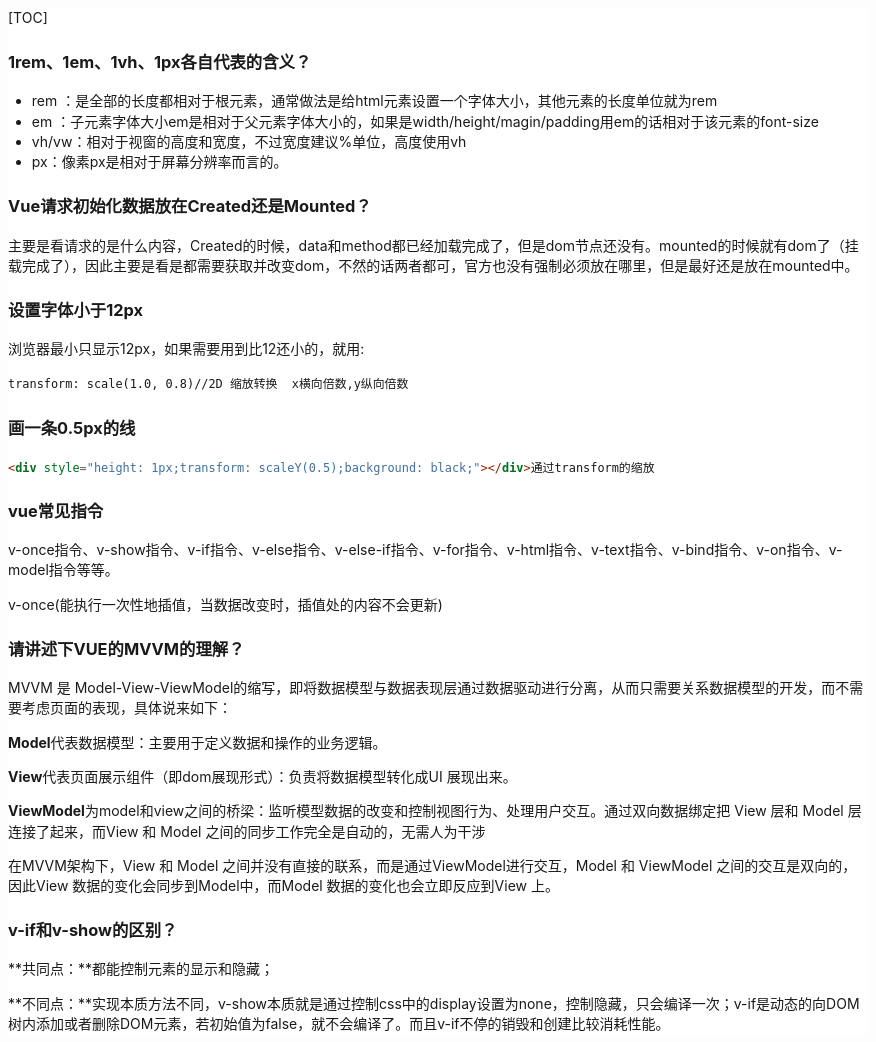 [TOC]



### 1rem、1em、1vh、1px各自代表的含义？

- rem ：是全部的长度都相对于根元素<html>，通常做法是给html元素设置一个字体大小，其他元素的长度单位就为rem
- em ：子元素字体大小em是相对于父元素字体大小的，如果是width/height/magin/padding用em的话相对于该元素的font-size
- vh/vw：相对于视窗的高度和宽度，不过宽度建议%单位，高度使用vh
- px：像素px是相对于屏幕分辨率而言的。

### Vue请求初始化数据放在Created还是Mounted？

主要是看请求的是什么内容，Created的时候，data和method都已经加载完成了，但是dom节点还没有。mounted的时候就有dom了（挂载完成了），因此主要是看是都需要获取并改变dom，不然的话两者都可，官方也没有强制必须放在哪里，但是最好还是放在mounted中。

### 设置字体小于12px

浏览器最小只显示12px，如果需要用到比12还小的，就用:

```
transform: scale(1.0, 0.8)//2D 缩放转换  x横向倍数,y纵向倍数
```

### 画一条0.5px的线

```html
<div style="height: 1px;transform: scaleY(0.5);background: black;"></div>通过transform的缩放
```

### vue常见指令

v-once指令、v-show指令、v-if指令、v-else指令、v-else-if指令、v-for指令、v-html指令、v-text指令、v-bind指令、v-on指令、v-model指令等等。

v-once(能执行一次性地插值，当数据改变时，插值处的内容不会更新)

### 请讲述下VUE的MVVM的理解？

MVVM 是 Model-View-ViewModel的缩写，即将数据模型与数据表现层通过数据驱动进行分离，从而只需要关系数据模型的开发，而不需要考虑页面的表现，具体说来如下：

**Model**代表数据模型：主要用于定义数据和操作的业务逻辑。

**View**代表页面展示组件（即dom展现形式）：负责将数据模型转化成UI 展现出来。

**ViewModel**为model和view之间的桥梁：监听模型数据的改变和控制视图行为、处理用户交互。通过双向数据绑定把 View 层和 Model 层连接了起来，而View 和 Model 之间的同步工作完全是自动的，无需人为干涉

在MVVM架构下，View 和 Model 之间并没有直接的联系，而是通过ViewModel进行交互，Model 和 ViewModel 之间的交互是双向的， 因此View 数据的变化会同步到Model中，而Model 数据的变化也会立即反应到View 上。

### v-if和v-show的区别？

**共同点：**都能控制元素的显示和隐藏；

**不同点：**实现本质方法不同，v-show本质就是通过控制css中的display设置为none，控制隐藏，只会编译一次；v-if是动态的向DOM树内添加或者删除DOM元素，若初始值为false，就不会编译了。而且v-if不停的销毁和创建比较消耗性能。
